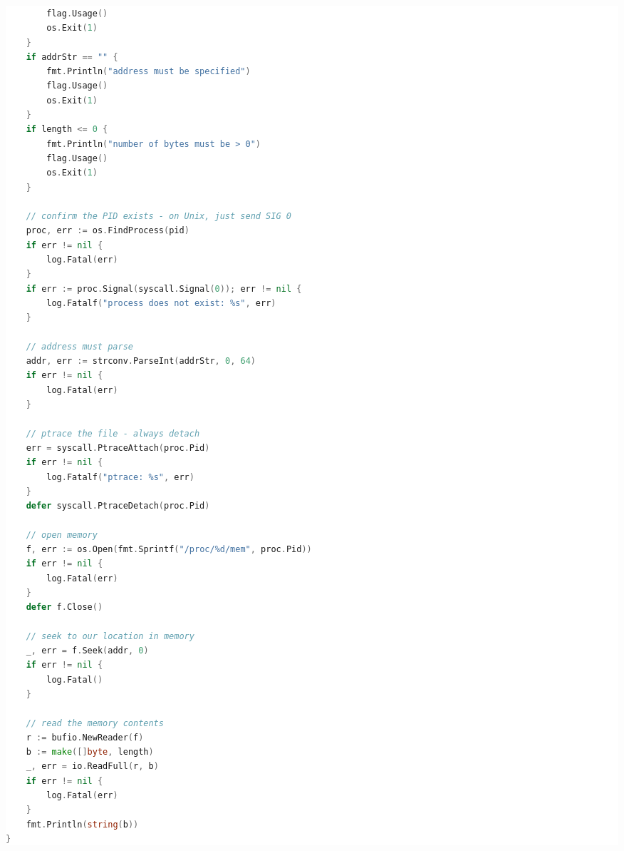 ```go
		flag.Usage()
		os.Exit(1)
	}
	if addrStr == "" {
		fmt.Println("address must be specified")
		flag.Usage()
		os.Exit(1)
	}
	if length <= 0 {
		fmt.Println("number of bytes must be > 0")
		flag.Usage()
		os.Exit(1)
	}

	// confirm the PID exists - on Unix, just send SIG 0
	proc, err := os.FindProcess(pid)
	if err != nil {
		log.Fatal(err)
	}
	if err := proc.Signal(syscall.Signal(0)); err != nil {
		log.Fatalf("process does not exist: %s", err)
	}

	// address must parse
	addr, err := strconv.ParseInt(addrStr, 0, 64)
	if err != nil {
		log.Fatal(err)
	}

	// ptrace the file - always detach
	err = syscall.PtraceAttach(proc.Pid)
	if err != nil {
		log.Fatalf("ptrace: %s", err)
	}
	defer syscall.PtraceDetach(proc.Pid)

	// open memory
	f, err := os.Open(fmt.Sprintf("/proc/%d/mem", proc.Pid))
	if err != nil {
		log.Fatal(err)
	}
	defer f.Close()

	// seek to our location in memory
	_, err = f.Seek(addr, 0)
	if err != nil {
		log.Fatal()
	}

	// read the memory contents
	r := bufio.NewReader(f)
	b := make([]byte, length)
	_, err = io.ReadFull(r, b)
	if err != nil {
		log.Fatal(err)
	}
	fmt.Println(string(b))
}
```
